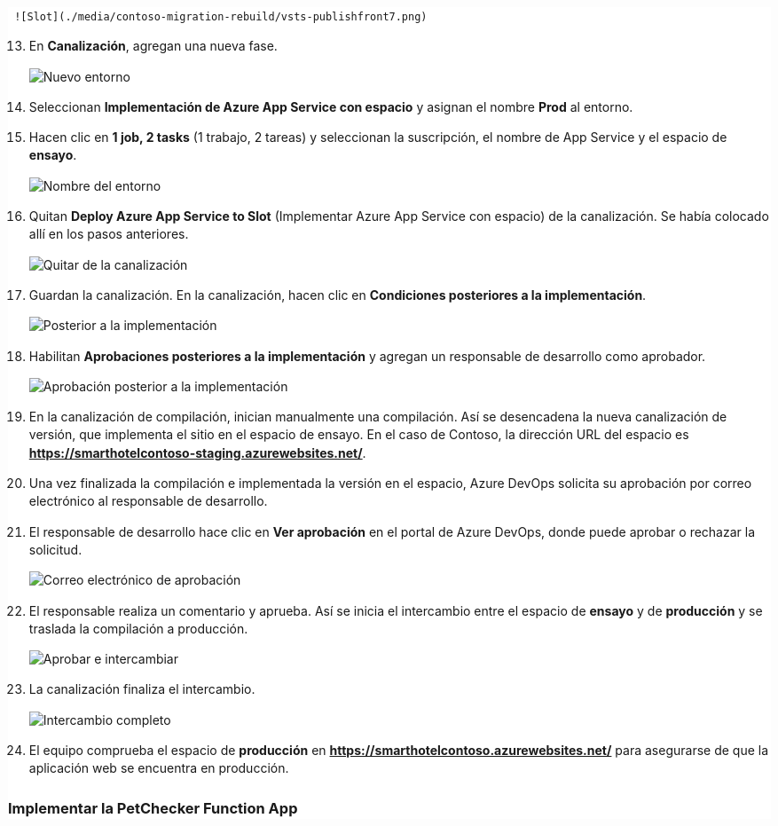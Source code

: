      ![Slot](./media/contoso-migration-rebuild/vsts-publishfront7.png)

13. En **Canalización**, agregan una nueva fase.

    ![Nuevo entorno](./media/contoso-migration-rebuild/vsts-publishfront8.png)

14. Seleccionan **Implementación de Azure App Service con espacio** y asignan el nombre **Prod** al entorno.
15. Hacen clic en **1 job, 2 tasks** (1 trabajo, 2 tareas) y seleccionan la suscripción, el nombre de App Service y el espacio de **ensayo**.

    ![Nombre del entorno](./media/contoso-migration-rebuild/vsts-publishfront10.png)

16. Quitan **Deploy Azure App Service to Slot** (Implementar Azure App Service con espacio) de la canalización. Se había colocado allí en los pasos anteriores.

    ![Quitar de la canalización](./media/contoso-migration-rebuild/vsts-publishfront11.png)

13. Guardan la canalización. En la canalización, hacen clic en **Condiciones posteriores a la implementación**.

    ![Posterior a la implementación](./media/contoso-migration-rebuild/vsts-publishfront12.png)

14. Habilitan **Aprobaciones posteriores a la implementación** y agregan un responsable de desarrollo como aprobador.

    ![Aprobación posterior a la implementación](./media/contoso-migration-rebuild/vsts-publishfront13.png)

15. En la canalización de compilación, inician manualmente una compilación. Así se desencadena la nueva canalización de versión, que implementa el sitio en el espacio de ensayo. En el caso de Contoso, la dirección URL del espacio es **https://smarthotelcontoso-staging.azurewebsites.net/**.
16. Una vez finalizada la compilación e implementada la versión en el espacio, Azure DevOps solicita su aprobación por correo electrónico al responsable de desarrollo.
17. El responsable de desarrollo hace clic en **Ver aprobación** en el portal de Azure DevOps, donde puede aprobar o rechazar la solicitud.

    ![Correo electrónico de aprobación](./media/contoso-migration-rebuild/vsts-publishfront14.png)

16. El responsable realiza un comentario y aprueba. Así se inicia el intercambio entre el espacio de **ensayo** y de **producción** y se traslada la compilación a producción.

    ![Aprobar e intercambiar](./media/contoso-migration-rebuild/vsts-publishfront15.png)

17. La canalización finaliza el intercambio.

    ![Intercambio completo](./media/contoso-migration-rebuild/vsts-publishfront16.png)

18. El equipo comprueba el espacio de **producción** en **https://smarthotelcontoso.azurewebsites.net/** para asegurarse de que la aplicación web se encuentra en producción.


### <a name="deploy-the-petchecker-function-app"></a>Implementar la PetChecker Function App
